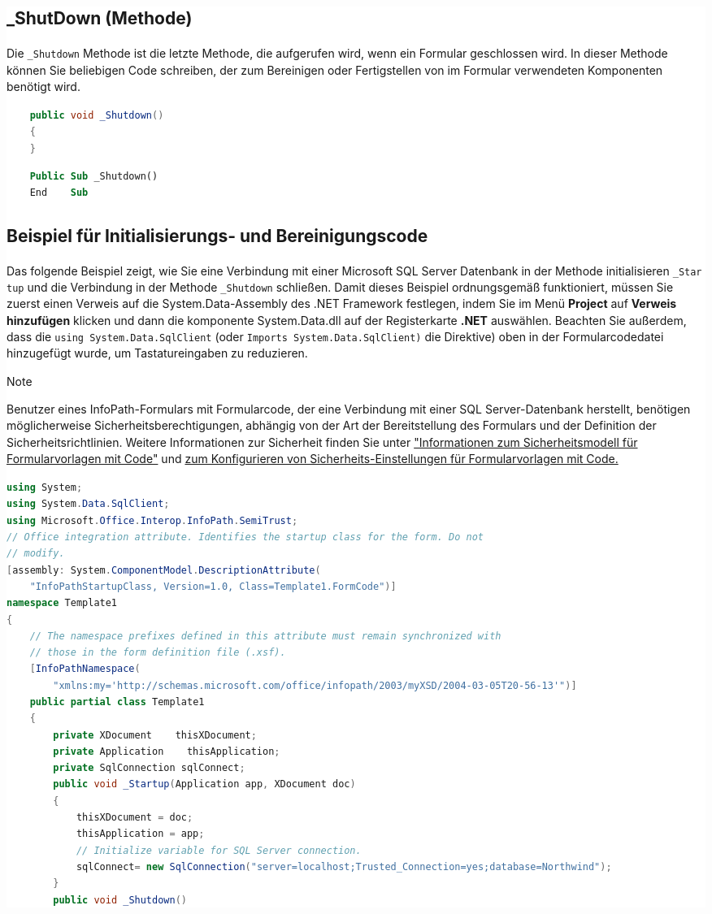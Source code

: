 ## <a name="the-_shutdown-method"></a>_ShutDown (Methode)

Die  `_Shutdown` Methode ist die letzte Methode, die aufgerufen wird, wenn ein Formular geschlossen wird. In dieser Methode können Sie beliebigen Code schreiben, der zum Bereinigen oder Fertigstellen von im Formular verwendeten Komponenten benötigt wird. 
  
```cs
    public void _Shutdown()
    {
    }
```

```vb
    Public Sub _Shutdown()
    End    Sub
```

## <a name="initialization-and-clean-up-code-example"></a>Beispiel für Initialisierungs- und Bereinigungscode

Das folgende Beispiel zeigt, wie Sie eine Verbindung mit einer Microsoft SQL Server Datenbank in der Methode initialisieren `_Startup` und die Verbindung in der Methode `_Shutdown` schließen. Damit dieses Beispiel ordnungsgemäß funktioniert, müssen Sie zuerst einen Verweis auf die System.Data-Assembly des .NET Framework festlegen, indem Sie im Menü **Project** auf **Verweis hinzufügen** klicken und dann die komponente System.Data.dll auf der Registerkarte **.NET** auswählen. Beachten Sie außerdem, dass die `using System.Data.SqlClient` (oder `Imports System.Data.SqlClient)` die Direktive) oben in der Formularcodedatei hinzugefügt wurde, um Tastatureingaben zu reduzieren. 
  
> [!NOTE]
> Benutzer eines InfoPath-Formulars mit Formularcode, der eine Verbindung mit einer SQL Server-Datenbank herstellt, benötigen möglicherweise Sicherheitsberechtigungen, abhängig von der Art der Bereitstellung des Formulars und der Definition der Sicherheitsrichtlinien. Weitere Informationen zur Sicherheit finden Sie unter ["Informationen zum Sicherheitsmodell für Formularvorlagen mit Code"](about-the-security-model-for-form-templates-with-code.md) und [zum Konfigurieren von Sicherheits-Einstellungen für Formularvorlagen mit Code.](how-to-configure-security-settings-for-form-templates-with-code.md) 
  
```cs
using System;
using System.Data.SqlClient;
using Microsoft.Office.Interop.InfoPath.SemiTrust;
// Office integration attribute. Identifies the startup class for the form. Do not
// modify.
[assembly: System.ComponentModel.DescriptionAttribute(
    "InfoPathStartupClass, Version=1.0, Class=Template1.FormCode")]
namespace Template1
{
    // The namespace prefixes defined in this attribute must remain synchronized with
    // those in the form definition file (.xsf).
    [InfoPathNamespace(
        "xmlns:my='http://schemas.microsoft.com/office/infopath/2003/myXSD/2004-03-05T20-56-13'")]
    public partial class Template1
    {
        private XDocument    thisXDocument;
        private Application    thisApplication;
        private SqlConnection sqlConnect;
        public void _Startup(Application app, XDocument doc)
        {
            thisXDocument = doc;
            thisApplication = app;
            // Initialize variable for SQL Server connection.
            sqlConnect= new SqlConnection("server=localhost;Trusted_Connection=yes;database=Northwind");
        }
        public void _Shutdown()
```